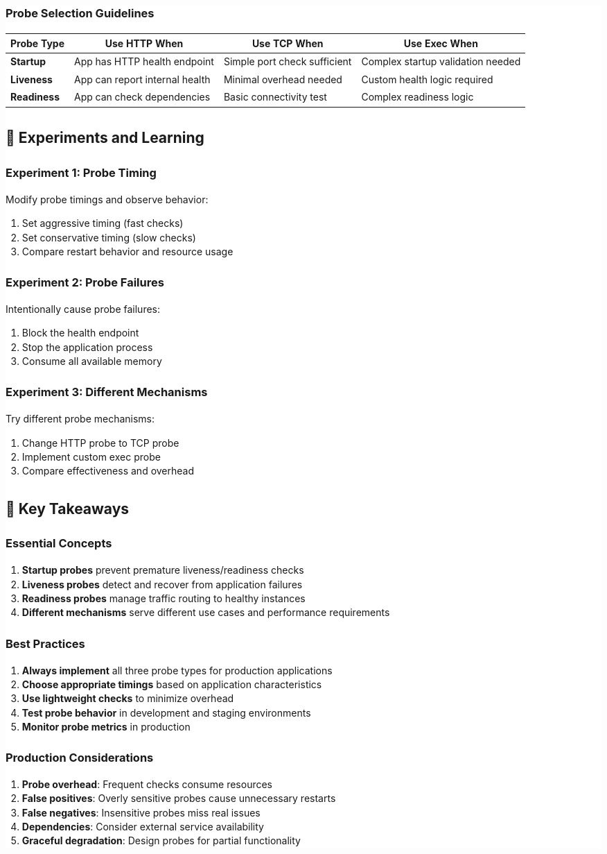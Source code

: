 ### Probe Selection Guidelines

| Probe Type | Use HTTP When | Use TCP When | Use Exec When |
|------------|---------------|--------------|---------------|
| **Startup** | App has HTTP health endpoint | Simple port check sufficient | Complex startup validation needed |
| **Liveness** | App can report internal health | Minimal overhead needed | Custom health logic required |
| **Readiness** | App can check dependencies | Basic connectivity test | Complex readiness logic |

## 🧪 Experiments and Learning

### Experiment 1: Probe Timing
Modify probe timings and observe behavior:

1. Set aggressive timing (fast checks)
2. Set conservative timing (slow checks)
3. Compare restart behavior and resource usage

### Experiment 2: Probe Failures
Intentionally cause probe failures:

1. Block the health endpoint
2. Stop the application process
3. Consume all available memory

### Experiment 3: Different Mechanisms
Try different probe mechanisms:

1. Change HTTP probe to TCP probe
2. Implement custom exec probe
3. Compare effectiveness and overhead

## 🎯 Key Takeaways

### Essential Concepts
1. **Startup probes** prevent premature liveness/readiness checks
2. **Liveness probes** detect and recover from application failures
3. **Readiness probes** manage traffic routing to healthy instances
4. **Different mechanisms** serve different use cases and performance requirements

### Best Practices
1. **Always implement** all three probe types for production applications
2. **Choose appropriate timings** based on application characteristics
3. **Use lightweight checks** to minimize overhead
4. **Test probe behavior** in development and staging environments
5. **Monitor probe metrics** in production

### Production Considerations
1. **Probe overhead**: Frequent checks consume resources
2. **False positives**: Overly sensitive probes cause unnecessary restarts
3. **False negatives**: Insensitive probes miss real issues
4. **Dependencies**: Consider external service availability
5. **Graceful degradation**: Design probes for partial functionality
